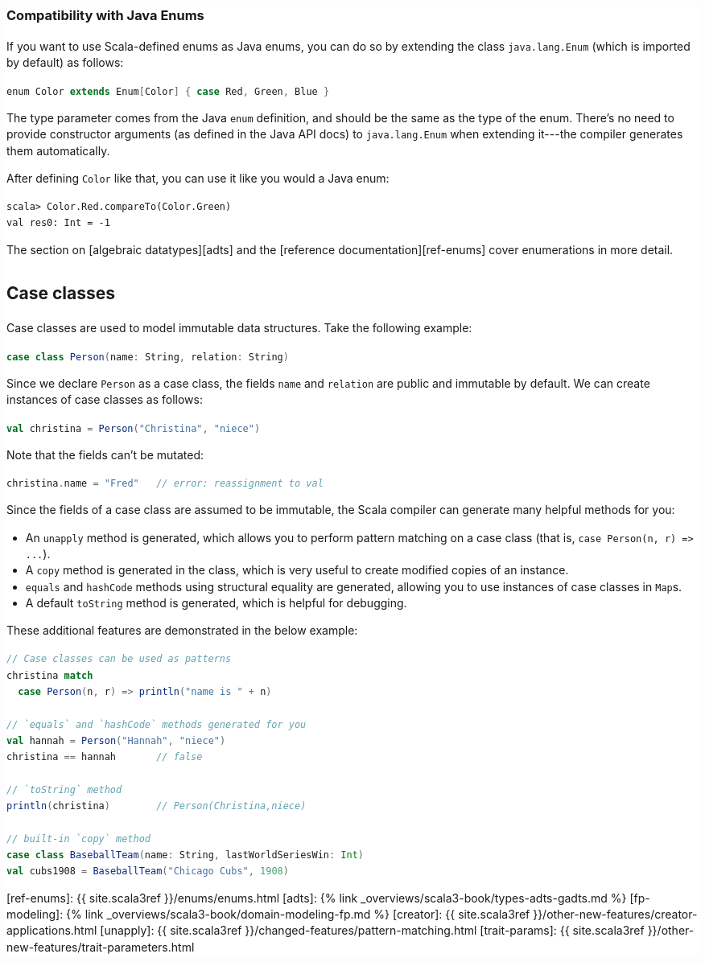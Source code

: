 ### Compatibility with Java Enums

If you want to use Scala-defined enums as Java enums, you can do so by extending the class `java.lang.Enum` (which is imported by default) as follows:

```scala
enum Color extends Enum[Color] { case Red, Green, Blue }
```

The type parameter comes from the Java `enum` definition, and should be the same as the type of the enum.
There’s no need to provide constructor arguments (as defined in the Java API docs) to `java.lang.Enum` when extending it---the compiler generates them automatically.

After defining `Color` like that, you can use it like you would a Java enum:

````
scala> Color.Red.compareTo(Color.Green)
val res0: Int = -1
````

The section on [algebraic datatypes][adts] and the [reference documentation][ref-enums] cover enumerations in more detail.


## Case classes

Case classes are used to model immutable data structures.
Take the following example:
```scala
case class Person(name: String, relation: String)
```
Since we declare `Person` as a case class, the fields `name` and `relation` are public and immutable by default.
We can create instances of case classes as follows:
```scala
val christina = Person("Christina", "niece")
```
Note that the fields can’t be mutated:
```scala
christina.name = "Fred"   // error: reassignment to val
```
Since the fields of a case class are assumed to be immutable, the Scala compiler can generate many helpful methods for you:
* An `unapply` method is generated, which allows you to perform pattern matching on a case class (that is, `case Person(n, r) => ...`).
* A `copy` method is generated in the class, which is very useful to create modified copies of an instance.
* `equals` and `hashCode` methods using structural equality are generated, allowing you to use instances of case classes in `Map`s.
* A default `toString` method is generated, which is helpful for debugging.

These additional features are demonstrated in the below example:
```scala
// Case classes can be used as patterns
christina match
  case Person(n, r) => println("name is " + n)

// `equals` and `hashCode` methods generated for you
val hannah = Person("Hannah", "niece")
christina == hannah       // false

// `toString` method
println(christina)        // Person(Christina,niece)

// built-in `copy` method
case class BaseballTeam(name: String, lastWorldSeriesWin: Int)
val cubs1908 = BaseballTeam("Chicago Cubs", 1908)
```

[ref-enums]: {{ site.scala3ref }}/enums/enums.html
[adts]: {% link _overviews/scala3-book/types-adts-gadts.md %}
[fp-modeling]: {% link _overviews/scala3-book/domain-modeling-fp.md %}
[creator]: {{ site.scala3ref }}/other-new-features/creator-applications.html
[unapply]: {{ site.scala3ref }}/changed-features/pattern-matching.html
[trait-params]: {{ site.scala3ref }}/other-new-features/trait-parameters.html
